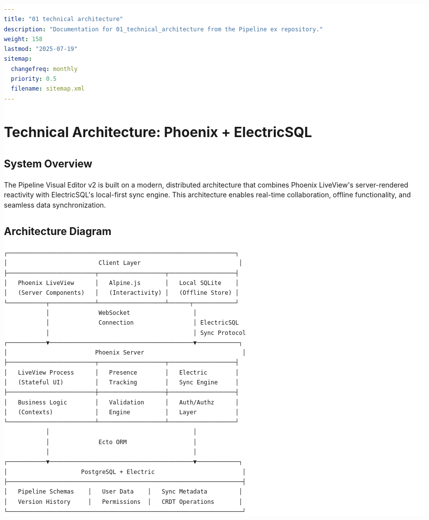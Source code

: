 ```yaml
---
title: "01 technical architecture"
description: "Documentation for 01_technical_architecture from the Pipeline ex repository."
weight: 158
lastmod: "2025-07-19"
sitemap:
  changefreq: monthly
  priority: 0.5
  filename: sitemap.xml
---
```


# Technical Architecture: Phoenix + ElectricSQL

## System Overview

The Pipeline Visual Editor v2 is built on a modern, distributed architecture that combines Phoenix LiveView's server-rendered reactivity with ElectricSQL's local-first sync engine. This architecture enables real-time collaboration, offline functionality, and seamless data synchronization.

## Architecture Diagram

```
┌─────────────────────────────────────────────────────────────────┐
│                          Client Layer                            │
├─────────────────────────┬───────────────────┬───────────────────┤
│   Phoenix LiveView      │   Alpine.js       │   Local SQLite    │
│   (Server Components)   │   (Interactivity) │   (Offline Store) │
└───────────┬─────────────┴───────────────────┴──────┬────────────┘
            │              WebSocket                  │
            │              Connection                 │ ElectricSQL
            │                                         │ Sync Protocol
┌───────────▼─────────────────────────────────────────▼────────────┐
│                         Phoenix Server                            │
├─────────────────────────┬───────────────────┬───────────────────┤
│   LiveView Process      │   Presence        │   Electric        │
│   (Stateful UI)         │   Tracking        │   Sync Engine     │
├─────────────────────────┼───────────────────┼───────────────────┤
│   Business Logic        │   Validation      │   Auth/Authz      │
│   (Contexts)            │   Engine          │   Layer           │
└─────────────────────────┴───────────────────┴───────────────────┘
            │                                         │
            │              Ecto ORM                   │
            │                                         │
┌───────────▼─────────────────────────────────────────▼────────────┐
│                     PostgreSQL + Electric                         │
├───────────────────────────────────────────────────────────────────┤
│   Pipeline Schemas    │   User Data    │   Sync Metadata         │
│   Version History     │   Permissions  │   CRDT Operations       │
└───────────────────────────────────────────────────────────────────┘
```
